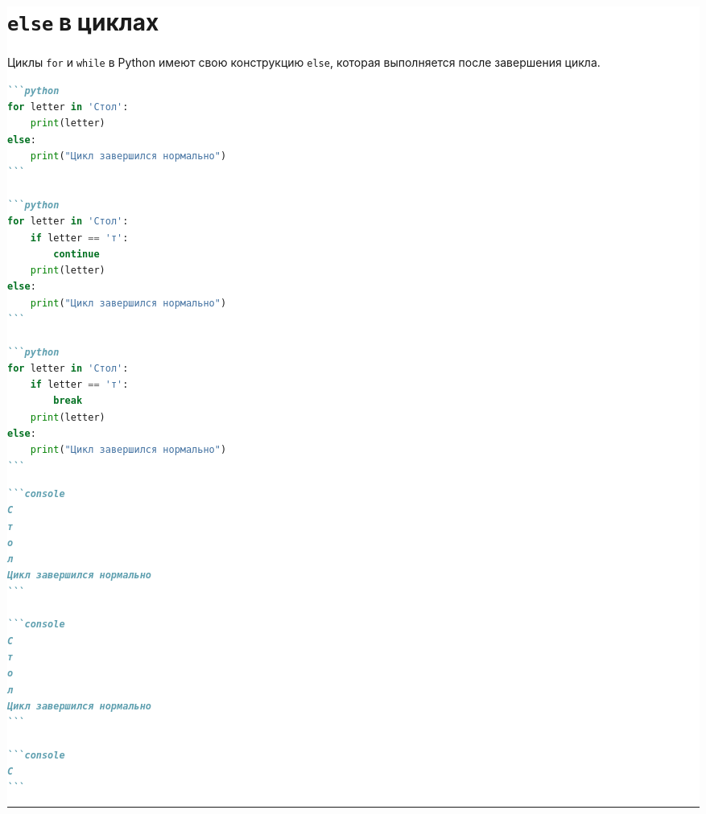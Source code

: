 # `else` в циклах

Циклы `for` и `while` в Python имеют свою конструкцию `else`, которая выполняется после завершения цикла.

````md magic-move
```python
for letter in 'Стол':
    print(letter)
else:
    print("Цикл завершился нормально")
```

```python
for letter in 'Стол':
    if letter == 'т':
        continue
    print(letter)
else:
    print("Цикл завершился нормально")
```

```python
for letter in 'Стол':
    if letter == 'т':
        break
    print(letter)
else:
    print("Цикл завершился нормально")
```
````

````md magic-move {at:1, lines: false}
```console
С
т
о
л
Цикл завершился нормально
```

```console
С
т
о
л
Цикл завершился нормально
```

```console
С
```
````

---